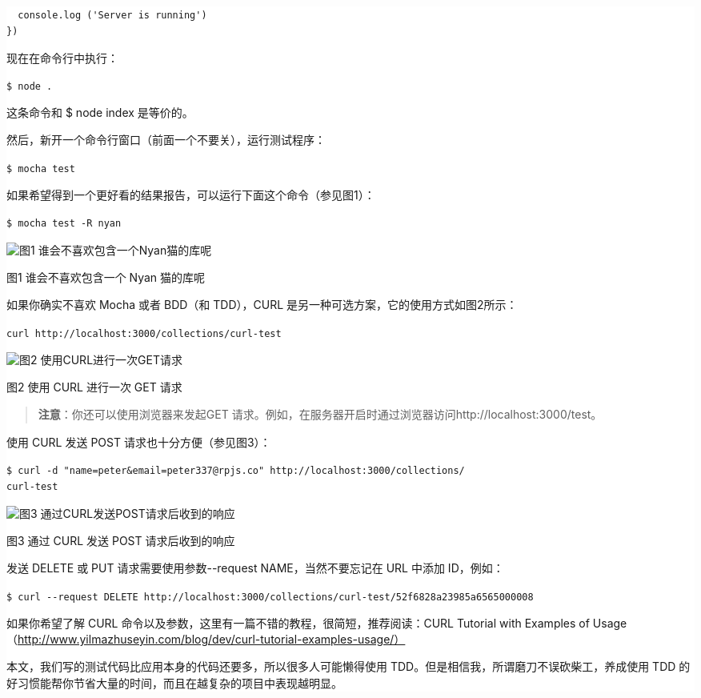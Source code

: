 ```
  console.log ('Server is running')
})
```

现在在命令行中执行：

```
$ node .
```

这条命令和 $ node index 是等价的。

然后，新开一个命令行窗口（前面一个不要关），运行测试程序：

```
$ mocha test
```

如果希望得到一个更好看的结果报告，可以运行下面这个命令（参见图1）：

```
$ mocha test -R nyan
```

<img src="http://ipad-cms.csdn.net/cms/attachment/201605/57287045a066f.jpg" alt="图1  谁会不喜欢包含一个Nyan猫的库呢" title="图1  谁会不喜欢包含一个Nyan猫的库呢" />

图1  谁会不喜欢包含一个 Nyan 猫的库呢

如果你确实不喜欢 Mocha 或者 BDD（和 TDD），CURL 是另一种可选方案，它的使用方式如图2所示：

```
curl http://localhost:3000/collections/curl-test
```

<img src="http://ipad-cms.csdn.net/cms/attachment/201605/572870dd6d287.jpg" alt="图2  使用CURL进行一次GET请求" title="图2  使用CURL进行一次GET请求" />

图2  使用 CURL 进行一次 GET 请求

>**注意**：你还可以使用浏览器来发起GET 请求。例如，在服务器开启时通过浏览器访问http://localhost:3000/test。

使用 CURL 发送 POST 请求也十分方便（参见图3）：

```
$ curl -d "name=peter&email=peter337@rpjs.co" http://localhost:3000/collections/
curl-test
```

<img src="http://ipad-cms.csdn.net/cms/attachment/201605/5728716bd2700.jpg" alt="图3  通过CURL发送POST请求后收到的响应" title="图3  通过CURL发送POST请求后收到的响应" />

图3  通过 CURL 发送 POST 请求后收到的响应

发送 DELETE 或 PUT 请求需要使用参数--request NAME，当然不要忘记在 URL 中添加 ID，例如：

```
$ curl --request DELETE http://localhost:3000/collections/curl-test/52f6828a23985a6565000008
```

如果你希望了解 CURL 命令以及参数，这里有一篇不错的教程，很简短，推荐阅读：CURL Tutorial with Examples of Usage（http://www.yilmazhuseyin.com/blog/dev/curl-tutorial-examples-usage/）

本文，我们写的测试代码比应用本身的代码还要多，所以很多人可能懒得使用 TDD。但是相信我，所谓磨刀不误砍柴工，养成使用 TDD 的好习惯能帮你节省大量的时间，而且在越复杂的项目中表现越明显。
